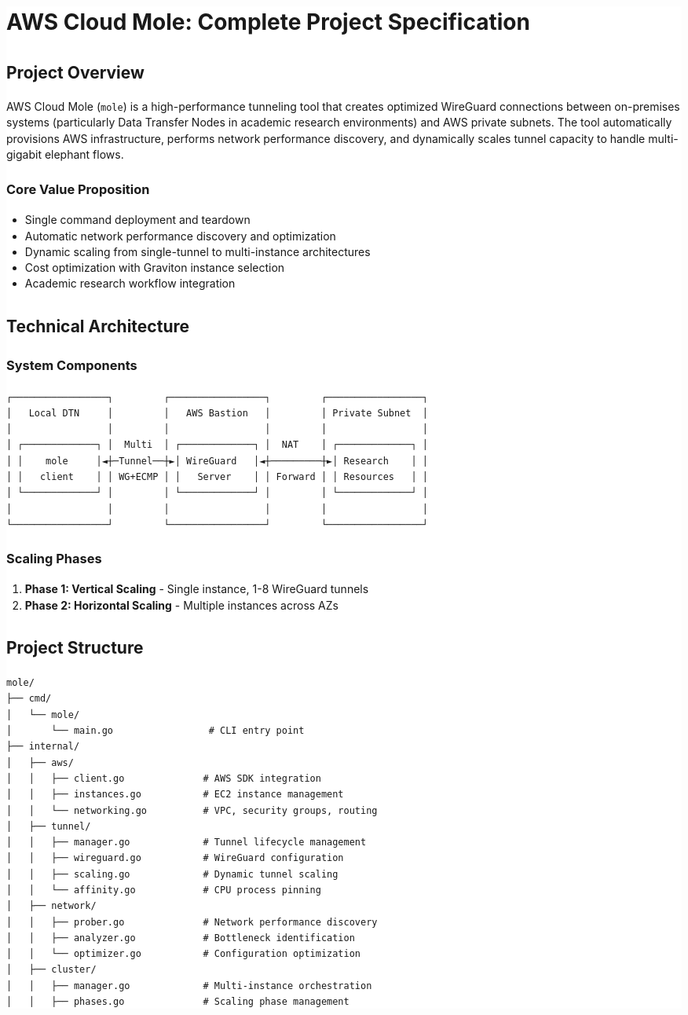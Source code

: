 # AWS Cloud Mole: Complete Project Specification

## Project Overview

AWS Cloud Mole (`mole`) is a high-performance tunneling tool that creates optimized WireGuard connections between on-premises systems (particularly Data Transfer Nodes in academic research environments) and AWS private subnets. The tool automatically provisions AWS infrastructure, performs network performance discovery, and dynamically scales tunnel capacity to handle multi-gigabit elephant flows.

### Core Value Proposition
- Single command deployment and teardown
- Automatic network performance discovery and optimization
- Dynamic scaling from single-tunnel to multi-instance architectures
- Cost optimization with Graviton instance selection
- Academic research workflow integration

## Technical Architecture

### System Components

```
┌─────────────────┐         ┌─────────────────┐         ┌─────────────────┐
│   Local DTN     │         │   AWS Bastion   │         │ Private Subnet  │
│                 │         │                 │         │                 │
│ ┌─────────────┐ │  Multi  │ ┌─────────────┐ │  NAT    │ ┌─────────────┐ │
│ │    mole     │◄┼─Tunnel──┼►│ WireGuard   │◄┼─────────┼►│ Research    │ │
│ │   client    │ │ WG+ECMP │ │   Server    │ │ Forward │ │ Resources   │ │
│ └─────────────┘ │         │ └─────────────┘ │         │ └─────────────┘ │
│                 │         │                 │         │                 │
└─────────────────┘         └─────────────────┘         └─────────────────┘
```

### Scaling Phases

1. **Phase 1: Vertical Scaling** - Single instance, 1-8 WireGuard tunnels
2. **Phase 2: Horizontal Scaling** - Multiple instances across AZs

## Project Structure

```
mole/
├── cmd/
│   └── mole/
│       └── main.go                 # CLI entry point
├── internal/
│   ├── aws/
│   │   ├── client.go              # AWS SDK integration
│   │   ├── instances.go           # EC2 instance management
│   │   └── networking.go          # VPC, security groups, routing
│   ├── tunnel/
│   │   ├── manager.go             # Tunnel lifecycle management
│   │   ├── wireguard.go           # WireGuard configuration
│   │   ├── scaling.go             # Dynamic tunnel scaling
│   │   └── affinity.go            # CPU process pinning
│   ├── network/
│   │   ├── prober.go              # Network performance discovery
│   │   ├── analyzer.go            # Bottleneck identification
│   │   └── optimizer.go           # Configuration optimization
│   ├── cluster/
│   │   ├── manager.go             # Multi-instance orchestration
│   │   ├── phases.go              # Scaling phase management
```